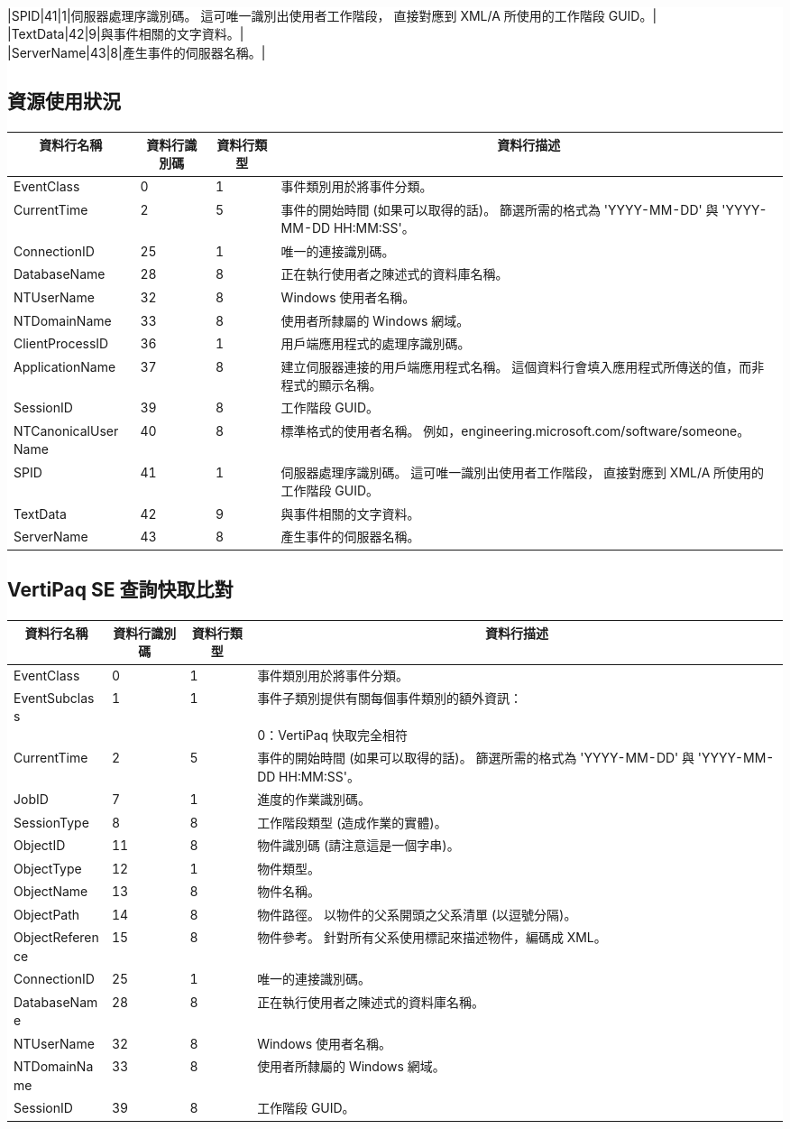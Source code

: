 |SPID|41|1|伺服器處理序識別碼。 這可唯一識別出使用者工作階段， 直接對應到 XML/A 所使用的工作階段 GUID。|  
|TextData|42|9|與事件相關的文字資料。|  
|ServerName|43|8|產生事件的伺服器名稱。|  
  
## <a name="resource-usage"></a>資源使用狀況  
  
|**資料行名稱**|**資料行識別碼**|**資料行類型**|**資料行描述**|  
|---------------------|-------------------|---------------------|----------------------------|  
|EventClass|0|1|事件類別用於將事件分類。|  
|CurrentTime|2|5|事件的開始時間 (如果可以取得的話)。 篩選所需的格式為 'YYYY-MM-DD' 與 'YYYY-MM-DD HH:MM:SS'。|  
|ConnectionID|25|1|唯一的連接識別碼。|  
|DatabaseName|28|8|正在執行使用者之陳述式的資料庫名稱。|  
|NTUserName|32|8|Windows 使用者名稱。|  
|NTDomainName|33|8|使用者所隸屬的 Windows 網域。|  
|ClientProcessID|36|1|用戶端應用程式的處理序識別碼。|  
|ApplicationName|37|8|建立伺服器連接的用戶端應用程式名稱。 這個資料行會填入應用程式所傳送的值，而非程式的顯示名稱。|  
|SessionID|39|8|工作階段 GUID。|  
|NTCanonicalUserName|40|8|標準格式的使用者名稱。 例如，engineering.microsoft.com/software/someone。|  
|SPID|41|1|伺服器處理序識別碼。 這可唯一識別出使用者工作階段， 直接對應到 XML/A 所使用的工作階段 GUID。|  
|TextData|42|9|與事件相關的文字資料。|  
|ServerName|43|8|產生事件的伺服器名稱。|  
  
## <a name="vertipaq-se-query-cache-match"></a>VertiPaq SE 查詢快取比對  
  
|**資料行名稱**|**資料行識別碼**|**資料行類型**|**資料行描述**|  
|---------------------|-------------------|---------------------|----------------------------|  
|EventClass|0|1|事件類別用於將事件分類。|  
|EventSubclass|1|1|事件子類別提供有關每個事件類別的額外資訊：<br /><br /> 0：VertiPaq 快取完全相符|  
|CurrentTime|2|5|事件的開始時間 (如果可以取得的話)。 篩選所需的格式為 'YYYY-MM-DD' 與 'YYYY-MM-DD HH:MM:SS'。|  
|JobID|7|1|進度的作業識別碼。|  
|SessionType|8|8|工作階段類型 (造成作業的實體)。|  
|ObjectID|11|8|物件識別碼 (請注意這是一個字串)。|  
|ObjectType|12|1|物件類型。|  
|ObjectName|13|8|物件名稱。|  
|ObjectPath|14|8|物件路徑。 以物件的父系開頭之父系清單 (以逗號分隔)。|  
|ObjectReference|15|8|物件參考。 針對所有父系使用標記來描述物件，編碼成 XML。|  
|ConnectionID|25|1|唯一的連接識別碼。|  
|DatabaseName|28|8|正在執行使用者之陳述式的資料庫名稱。|  
|NTUserName|32|8|Windows 使用者名稱。|  
|NTDomainName|33|8|使用者所隸屬的 Windows 網域。|  
|SessionID|39|8|工作階段 GUID。|  